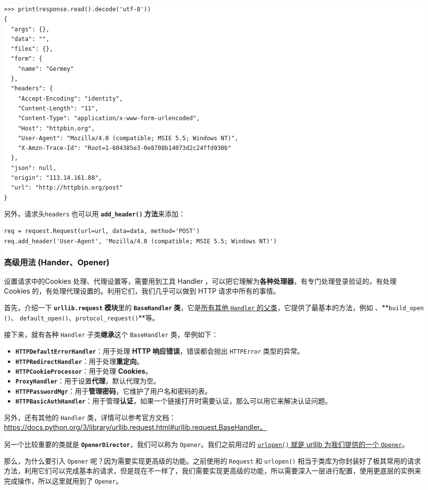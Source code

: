 ```
>>> print(response.read().decode('utf-8'))
{
  "args": {}, 
  "data": "", 
  "files": {}, 
  "form": {
    "name": "Germey"
  }, 
  "headers": {
    "Accept-Encoding": "identity", 
    "Content-Length": "11", 
    "Content-Type": "application/x-www-form-urlencoded", 
    "Host": "httpbin.org", 
    "User-Agent": "Mozilla/4.0 (compatible; MSIE 5.5; Windows NT)", 
    "X-Amzn-Trace-Id": "Root=1-604385e3-0e8708b14073d2c24ffd930b"
  }, 
  "json": null, 
  "origin": "113.14.161.88", 
  "url": "http://httpbin.org/post"
}
```

另外，请求头`headers` 也可以用 **`add_header()` 方法**来添加：

```
req = request.Request(url=url, data=data, method='POST')
req.add_header('User-Agent', 'Mozilla/4.0 (compatible; MSIE 5.5; Windows NT)')
```

### 高级用法 (Hander、Opener)

设置请求中的Cookies 处理、代理设置等，需要用到工具 Handler ，可以把它理解为**各种处理器**，有专门处理登录验证的，有处理 Cookies 的，有处理代理设置的。利用它们，我们几乎可以做到 HTTP 请求中所有的事情。

首先，介绍一下 **`urllib.request` 模块**里的 **`BaseHandler` 类**，它是<u>所有其他 `Handler` 的父类</u>，它提供了最基本的方法，例如 、**`build_open()`、 `default_open()`、`protocol_request()`**等。

接下来，就有各种 `Handler` 子类**继承**这个 `BaseHandler` 类，举例如下：

- **`HTTPDefaultErrorHandler`**：用于处理 **HTTP 响应错误**，错误都会抛出 `HTTPError` 类型的异常。
- **`HTTPRedirectHandler`**：用于处理**重定向**。
- **`HTTPCookieProcessor`**：用于处理 **Cookies**。
- **`ProxyHandler`**：用于设置**代理**，默认代理为空。
- **`HTTPPasswordMgr`**：用于**管理密码**，它维护了用户名和密码的表。
- **`HTTPBasicAuthHandler`**：用于管理**认证**，如果一个链接打开时需要认证，那么可以用它来解决认证问题。

另外，还有其他的 `Handler` 类，详情可以参考官方文档：https://docs.python.org/3/library/urllib.request.html#urllib.request.BaseHandler。

另一个比较重要的类就是 **`OpenerDirector`**，我们可以称为 `Opener`。我们之前用过的 <u>`urlopen()` 就是 urllib 为我们提供的一个 `Opener`</u>。

那么，为什么要引入 `Opener` 呢？因为需要实现更高级的功能。之前使用的 `Request` 和 `urlopen()` 相当于类库为你封装好了极其常用的请求方法，利用它们可以完成基本的请求，但是现在不一样了，我们需要实现更高级的功能，所以需要深入一层进行配置，使用更底层的实例来完成操作，所以这里就用到了 `Opener`。
